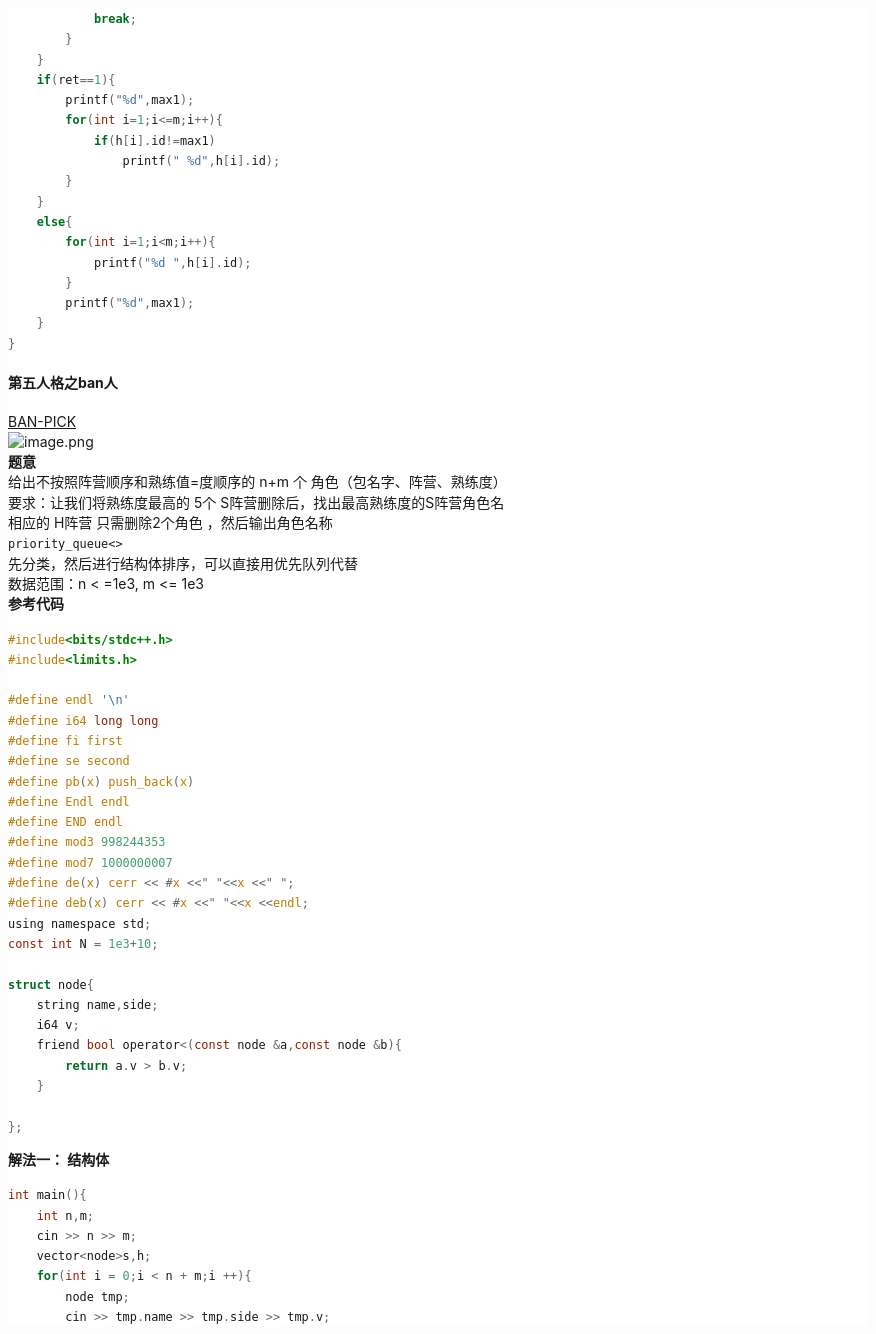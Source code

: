 ```c
            break;
        }
    }
    if(ret==1){
        printf("%d",max1);
        for(int i=1;i<=m;i++){
            if(h[i].id!=max1)
                printf(" %d",h[i].id);
        }
    }
    else{
        for(int i=1;i<m;i++){
            printf("%d ",h[i].id);
        }
        printf("%d",max1);
    }
}
```
<a name="Yjipk"></a>
#### 第五人格之ban人
[BAN-PICK](https://vjudge.net/problem/%E6%B4%9B%E8%B0%B7-B3680)<br />![image.png](https://cdn.nlark.com/yuque/0/2024/png/44491236/1721545878988-a1965e2b-2517-413e-b27a-cf3d383916a4.png#averageHue=%23d0d0d0&clientId=uf77041ae-e74f-4&from=paste&height=899&id=ua3c04c69&originHeight=1349&originWidth=573&originalType=binary&ratio=1.5&rotation=0&showTitle=false&size=131221&status=done&style=none&taskId=uab0f7422-a84f-4836-bcee-ab4e45366a7&title=&width=382)<br />**题意**<br />给出不按照阵营顺序和熟练值=度顺序的 n+m 个 角色（包名字、阵营、熟练度）<br />要求：让我们将熟练度最高的 5个 S阵营删除后，找出最高熟练度的S阵营角色名<br />相应的 H阵营 只需删除2个角色 ，然后输出角色名称<br />`priority_queue<>`<br />先分类，然后进行结构体排序，可以直接用优先队列代替<br />数据范围：n < =1e3, m <= 1e3<br />**参考代码**
```c
#include<bits/stdc++.h>
#include<limits.h>

#define endl '\n'
#define i64 long long
#define fi first
#define se second
#define pb(x) push_back(x)
#define Endl endl
#define END endl
#define mod3 998244353
#define mod7 1000000007
#define de(x) cerr << #x <<" "<<x <<" ";
#define deb(x) cerr << #x <<" "<<x <<endl;
using namespace std;
const int N = 1e3+10;

struct node{
    string name,side;
    i64 v;
    friend bool operator<(const node &a,const node &b){
        return a.v > b.v;
    }

};
```
**解法一： 结构体**
```c
int main(){
    int n,m;
    cin >> n >> m;
    vector<node>s,h;
    for(int i = 0;i < n + m;i ++){
        node tmp;
        cin >> tmp.name >> tmp.side >> tmp.v;
```